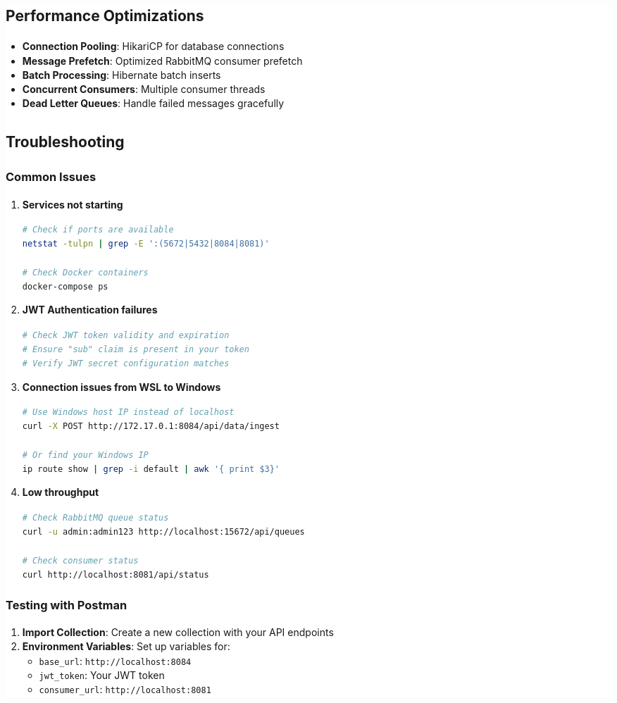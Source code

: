 ## Performance Optimizations

- **Connection Pooling**: HikariCP for database connections
- **Message Prefetch**: Optimized RabbitMQ consumer prefetch
- **Batch Processing**: Hibernate batch inserts
- **Concurrent Consumers**: Multiple consumer threads
- **Dead Letter Queues**: Handle failed messages gracefully

## Troubleshooting

### Common Issues

1. **Services not starting**
   ```bash
   # Check if ports are available
   netstat -tulpn | grep -E ':(5672|5432|8084|8081)'
   
   # Check Docker containers
   docker-compose ps
   ```

2. **JWT Authentication failures**
   ```bash
   # Check JWT token validity and expiration
   # Ensure "sub" claim is present in your token
   # Verify JWT secret configuration matches
   ```

3. **Connection issues from WSL to Windows**
   ```bash
   # Use Windows host IP instead of localhost
   curl -X POST http://172.17.0.1:8084/api/data/ingest
   
   # Or find your Windows IP
   ip route show | grep -i default | awk '{ print $3}'
   ```

3. **Low throughput**
   ```bash
   # Check RabbitMQ queue status
   curl -u admin:admin123 http://localhost:15672/api/queues
   
   # Check consumer status
   curl http://localhost:8081/api/status
   ```

### Testing with Postman

1. **Import Collection**: Create a new collection with your API endpoints
2. **Environment Variables**: Set up variables for:
   - `base_url`: `http://localhost:8084`
   - `jwt_token`: Your JWT token
   - `consumer_url`: `http://localhost:8081`
